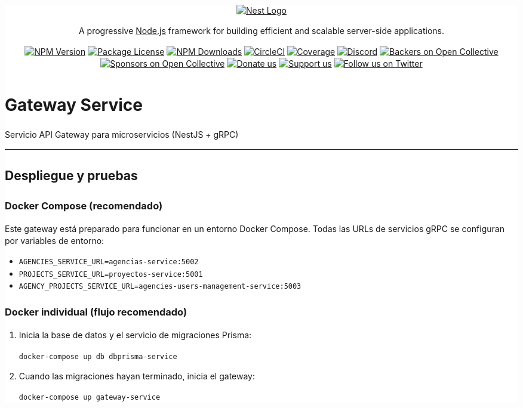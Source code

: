 <p align="center">
  <a href="http://nestjs.com/" target="blank"><img src="https://nestjs.com/img/logo-small.svg" width="120" alt="Nest Logo" /></a>
</p>

[circleci-image]: https://img.shields.io/circleci/build/github/nestjs/nest/master?token=abc123def456
[circleci-url]: https://circleci.com/gh/nestjs/nest

  <p align="center">A progressive <a href="http://nodejs.org" target="_blank">Node.js</a> framework for building efficient and scalable server-side applications.</p>
    <p align="center">
<a href="https://www.npmjs.com/~nestjscore" target="_blank"><img src="https://img.shields.io/npm/v/@nestjs/core.svg" alt="NPM Version" /></a>
<a href="https://www.npmjs.com/~nestjscore" target="_blank"><img src="https://img.shields.io/npm/l/@nestjs/core.svg" alt="Package License" /></a>
<a href="https://www.npmjs.com/~nestjscore" target="_blank"><img src="https://img.shields.io/npm/dm/@nestjs/common.svg" alt="NPM Downloads" /></a>
<a href="https://circleci.com/gh/nestjs/nest" target="_blank"><img src="https://img.shields.io/circleci/build/github/nestjs/nest/master" alt="CircleCI" /></a>
<a href="https://coveralls.io/github/nestjs/nest?branch=master" target="_blank"><img src="https://coveralls.io/repos/github/nestjs/nest/badge.svg?branch=master#9" alt="Coverage" /></a>
<a href="https://discord.gg/G7Qnnhy" target="_blank"><img src="https://img.shields.io/badge/discord-online-brightgreen.svg" alt="Discord"/></a>
<a href="https://opencollective.com/nest#backer" target="_blank"><img src="https://opencollective.com/nest/backers/badge.svg" alt="Backers on Open Collective" /></a>
<a href="https://opencollective.com/nest#sponsor" target="_blank"><img src="https://opencollective.com/nest/sponsors/badge.svg" alt="Sponsors on Open Collective" /></a>
  <a href="https://paypal.me/kamilmysliwiec" target="_blank"><img src="https://img.shields.io/badge/Donate-PayPal-ff3f59.svg" alt="Donate us"/></a>
    <a href="https://opencollective.com/nest#sponsor"  target="_blank"><img src="https://img.shields.io/badge/Support%20us-Open%20Collective-41B883.svg" alt="Support us"></a>
  <a href="https://twitter.com/nestframework" target="_blank"><img src="https://img.shields.io/twitter/follow/nestframework.svg?style=social&label=Follow" alt="Follow us on Twitter"></a>
</p>
  

# Gateway Service

Servicio API Gateway para microservicios (NestJS + gRPC)

---

## Despliegue y pruebas

### Docker Compose (recomendado)

Este gateway está preparado para funcionar en un entorno Docker Compose. Todas las URLs de servicios gRPC se configuran por variables de entorno:

- `AGENCIES_SERVICE_URL=agencias-service:5002`
- `PROJECTS_SERVICE_URL=proyectos-service:5001`
- `AGENCY_PROJECTS_SERVICE_URL=agencies-users-management-service:5003`

### Docker individual (flujo recomendado)

1. Inicia la base de datos y el servicio de migraciones Prisma:
   ```bash
   docker-compose up db dbprisma-service
   ```
2. Cuando las migraciones hayan terminado, inicia el gateway:
   ```bash
   docker-compose up gateway-service
   ```
